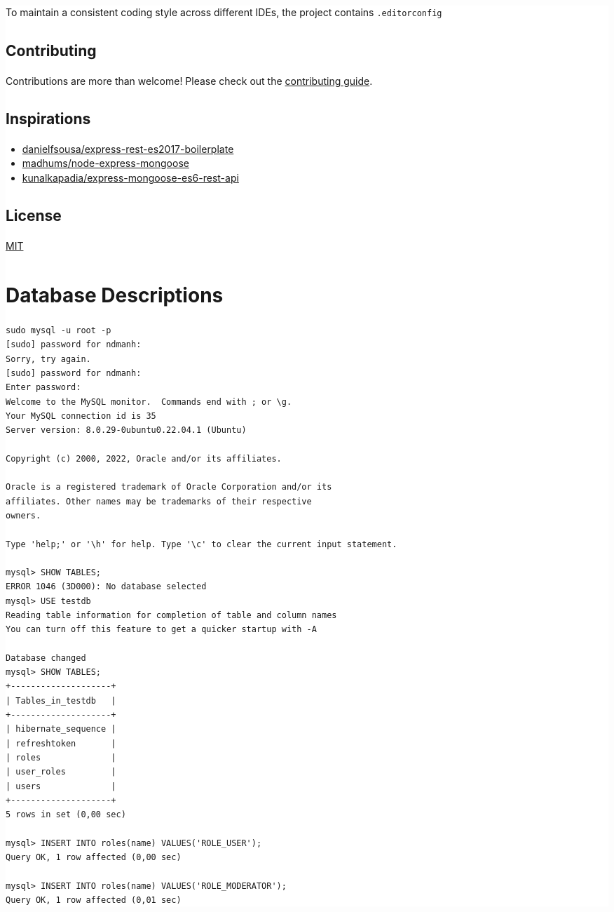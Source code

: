 To maintain a consistent coding style across different IDEs, the project contains `.editorconfig`

## Contributing

Contributions are more than welcome! Please check out the [contributing guide](CONTRIBUTING.md).

## Inspirations

- [danielfsousa/express-rest-es2017-boilerplate](https://github.com/danielfsousa/express-rest-es2017-boilerplate)
- [madhums/node-express-mongoose](https://github.com/madhums/node-express-mongoose)
- [kunalkapadia/express-mongoose-es6-rest-api](https://github.com/kunalkapadia/express-mongoose-es6-rest-api)

## License

[MIT](LICENSE)

# Database Descriptions

```
sudo mysql -u root -p
[sudo] password for ndmanh: 
Sorry, try again.
[sudo] password for ndmanh: 
Enter password: 
Welcome to the MySQL monitor.  Commands end with ; or \g.
Your MySQL connection id is 35
Server version: 8.0.29-0ubuntu0.22.04.1 (Ubuntu)

Copyright (c) 2000, 2022, Oracle and/or its affiliates.

Oracle is a registered trademark of Oracle Corporation and/or its
affiliates. Other names may be trademarks of their respective
owners.

Type 'help;' or '\h' for help. Type '\c' to clear the current input statement.

mysql> SHOW TABLES;
ERROR 1046 (3D000): No database selected
mysql> USE testdb
Reading table information for completion of table and column names
You can turn off this feature to get a quicker startup with -A

Database changed
mysql> SHOW TABLES;
+--------------------+
| Tables_in_testdb   |
+--------------------+
| hibernate_sequence |
| refreshtoken       |
| roles              |
| user_roles         |
| users              |
+--------------------+
5 rows in set (0,00 sec)

mysql> INSERT INTO roles(name) VALUES('ROLE_USER');
Query OK, 1 row affected (0,00 sec)

mysql> INSERT INTO roles(name) VALUES('ROLE_MODERATOR');
Query OK, 1 row affected (0,01 sec)
```